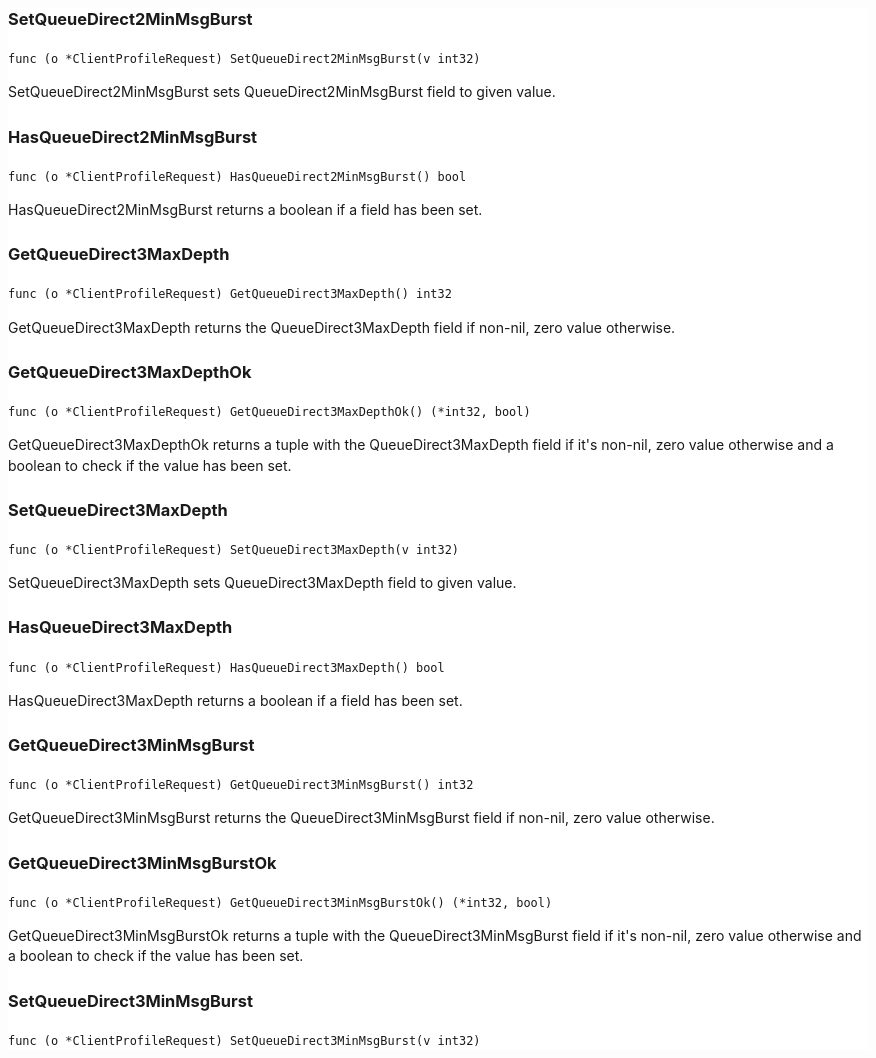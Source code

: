 ### SetQueueDirect2MinMsgBurst

`func (o *ClientProfileRequest) SetQueueDirect2MinMsgBurst(v int32)`

SetQueueDirect2MinMsgBurst sets QueueDirect2MinMsgBurst field to given value.

### HasQueueDirect2MinMsgBurst

`func (o *ClientProfileRequest) HasQueueDirect2MinMsgBurst() bool`

HasQueueDirect2MinMsgBurst returns a boolean if a field has been set.

### GetQueueDirect3MaxDepth

`func (o *ClientProfileRequest) GetQueueDirect3MaxDepth() int32`

GetQueueDirect3MaxDepth returns the QueueDirect3MaxDepth field if non-nil, zero value otherwise.

### GetQueueDirect3MaxDepthOk

`func (o *ClientProfileRequest) GetQueueDirect3MaxDepthOk() (*int32, bool)`

GetQueueDirect3MaxDepthOk returns a tuple with the QueueDirect3MaxDepth field if it's non-nil, zero value otherwise
and a boolean to check if the value has been set.

### SetQueueDirect3MaxDepth

`func (o *ClientProfileRequest) SetQueueDirect3MaxDepth(v int32)`

SetQueueDirect3MaxDepth sets QueueDirect3MaxDepth field to given value.

### HasQueueDirect3MaxDepth

`func (o *ClientProfileRequest) HasQueueDirect3MaxDepth() bool`

HasQueueDirect3MaxDepth returns a boolean if a field has been set.

### GetQueueDirect3MinMsgBurst

`func (o *ClientProfileRequest) GetQueueDirect3MinMsgBurst() int32`

GetQueueDirect3MinMsgBurst returns the QueueDirect3MinMsgBurst field if non-nil, zero value otherwise.

### GetQueueDirect3MinMsgBurstOk

`func (o *ClientProfileRequest) GetQueueDirect3MinMsgBurstOk() (*int32, bool)`

GetQueueDirect3MinMsgBurstOk returns a tuple with the QueueDirect3MinMsgBurst field if it's non-nil, zero value otherwise
and a boolean to check if the value has been set.

### SetQueueDirect3MinMsgBurst

`func (o *ClientProfileRequest) SetQueueDirect3MinMsgBurst(v int32)`
